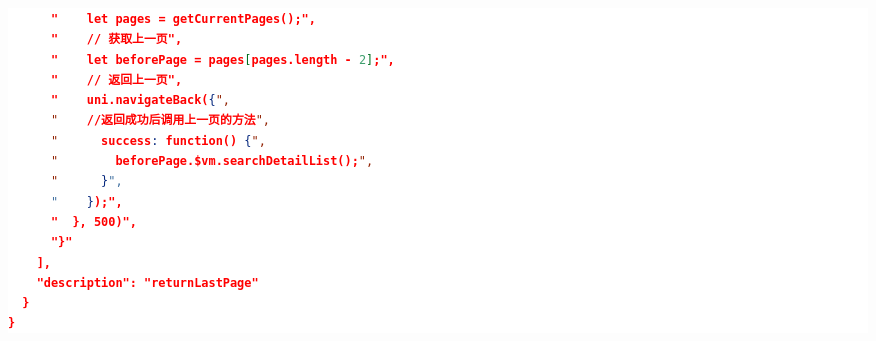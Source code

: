``` json
      "    let pages = getCurrentPages();",
      "    // 获取上一页",
      "    let beforePage = pages[pages.length - 2];",
      "    // 返回上一页",
      "    uni.navigateBack({",
      "    //返回成功后调用上一页的方法",
      "      success: function() {",
      "        beforePage.$vm.searchDetailList();",
      "      }",
      "    });",
      "  }, 500)",
      "}"
    ],
    "description": "returnLastPage"
  }
}
```